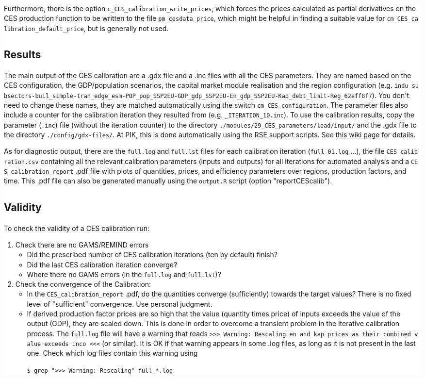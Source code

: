 Furthermore, there is the option `c_CES_calibration_write_prices`, which forces
the prices calculated as partial derivatives on the CES production function to
be written to the file `pm_cesdata_price`, which might be helpful in finding a
suitable value for `cm_CES_calibration_default_price`, but is generally not
used.


## Results

The main output of the CES calibration are a .gdx file and a .inc files with all
the CES parameters.  They are named based on the CES configuration, the
GDP/population scenarios, the capital market module realisation and the region
configuration (e.g.
`indu_subsectors-buil_simple-tran_edge_esm-POP_pop_SSP2EU-GDP_gdp_SSP2EU-En_gdp_SSP2EU-Kap_debt_limit-Reg_62eff8f7`).
You don't need to change these names, they are matched automatically using the
switch `cm_CES_configuration`.  The parameter files also include a counter for
the calibration iteration they resulted from (e.g. `_ITERATION_10.inc`).  To
use the calibration results, copy the parameter (`.inc`) file (without the
iteration counter) to the directory `./modules/29_CES_parameters/load/input/`
and the .gdx file to the directory `./config/gdx-files/`.  At PIK, this is done
automatically using the RSE support scripts.  See [this wiki
page](https://redmine.pik-potsdam.de/projects/remind-r/wiki/GDX_and_CES_parameter_Handling)
for details.

As for diagnostic output, there are the `full.log` and `full.lst` files for each
calibration iteration (`full_01.log` …), the file `CES_calibration.csv`
containing all the relevant calibration parameters (inputs and outputs) for all
iterations for automated analysis and a `CES_calibration_report` .pdf file with
plots of quantities, prices, and efficiency parameters over regions, production
factors, and time.  This .pdf file can also be generated manually using the
`output.R` script (option "reportCEScalib").


## Validity

To check the validity of a CES calibration run:

1. Check there are no GAMS/REMIND errors
   - Did the prescribed number of CES calibration iterations (ten by
     default) finish?
   - Did the last CES calibration iteration converge?
   - Where there no GAMS errors (in the `full.log` and `full.lst`)?
2. Check the convergence of the Calibration:
   - In the `CES_calibration_report` .pdf, do the quantities converge
     (sufficiently) towards the target values?  There is no fixed level of
     "sufficient" convergence.  Use personal judgment. 
   - If derived production factor prices are so high that the value (quantity
     times price) of inputs exceeds the value of the output (GDP), they are
     scaled down.  This is done in order to overcome a transient problem in the
     iterative calibration process.  The `full.log` file will have a warning
     that reads
     `>>> Warning: Rescaling en and kap prices as their combined value exceeds inco <<<`
     (or similar).  It is OK if that warning appears in some .log files, as long
     as it is not present in the last one.  Check which log files contain this
     warning using
     ```
     $ grep ">>> Warning: Rescaling" full_*.log
     ```
